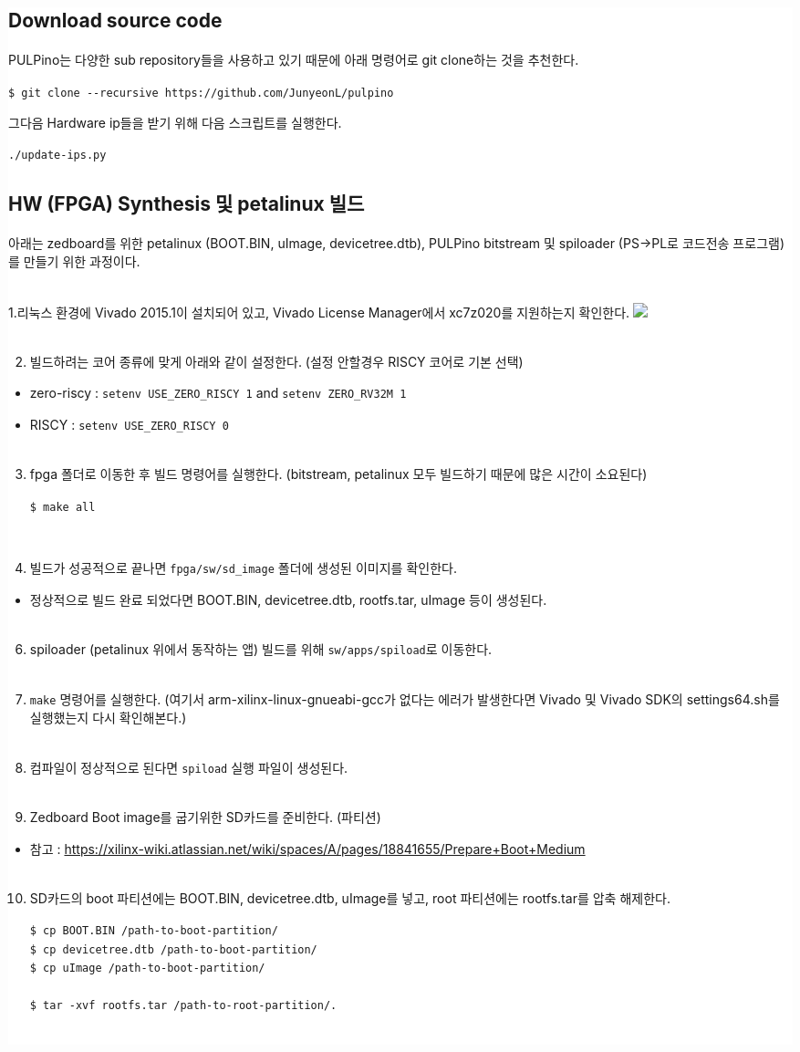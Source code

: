## Download source code
PULPino는 다양한 sub repository들을 사용하고 있기 때문에 아래 명령어로
git clone하는 것을 추천한다.

    $ git clone --recursive https://github.com/JunyeonL/pulpino

그다음 Hardware ip들을 받기 위해 다음 스크립트를 실행한다.

    ./update-ips.py
    
## HW (FPGA) Synthesis 및 petalinux 빌드
아래는 zedboard를 위한 petalinux (BOOT.BIN, uImage, devicetree.dtb),
PULPino bitstream 및 spiloader (PS->PL로 코드전송 프로그램)를 만들기 위한 과정이다.<br/><br/>

1.리눅스 환경에 Vivado 2015.1이 설치되어 있고, Vivado License Manager에서 xc7z020를 지원하는지 확인한다.
<img src="https://github.com/JunyeonL/pulpino/blob/master/vivado_license.JPG">
<br/><br/>

2. 빌드하려는 코어 종류에 맞게 아래와 같이 설정한다.  (설정 안할경우 RISCY 코어로 기본 선택)
  - zero-riscy : `setenv USE_ZERO_RISCY 1`  and `setenv ZERO_RV32M 1`
  
  - RISCY : `setenv USE_ZERO_RISCY 0` <br/><br/>

3. fpga 폴더로 이동한 후 빌드 명령어를 실행한다. (bitstream, petalinux 모두 빌드하기 때문에 많은 시간이 소요된다)
    ```
    $ make all
    ```
    <br/>

5. 빌드가 성공적으로 끝나면 `fpga/sw/sd_image` 폴더에 생성된 이미지를 확인한다.
- 정상적으로 빌드 완료 되었다면 BOOT.BIN, devicetree.dtb, rootfs.tar, uImage 등이 생성된다. <br/><br/>


6. spiloader (petalinux 위에서 동작하는 앱) 빌드를 위해 `sw/apps/spiload`로 이동한다. <br/><br/>


7. `make` 명령어를 실행한다. (여기서 arm-xilinx-linux-gnueabi-gcc가 없다는 에러가 발생한다면 Vivado 및 Vivado SDK의 settings64.sh를 실행했는지 다시 확인해본다.) <br/><br/>


8. 컴파일이 정상적으로 된다면 `spiload` 실행 파일이 생성된다. <br/><br/>


9. Zedboard Boot image를 굽기위한 SD카드를 준비한다. (파티션)
  - 참고 : https://xilinx-wiki.atlassian.net/wiki/spaces/A/pages/18841655/Prepare+Boot+Medium <br/><br/>
    
    
10. SD카드의 boot 파티션에는 BOOT.BIN, devicetree.dtb, uImage를 넣고, root 파티션에는 rootfs.tar를 압축 해제한다.

    ```
    $ cp BOOT.BIN /path-to-boot-partition/
    $ cp devicetree.dtb /path-to-boot-partition/
    $ cp uImage /path-to-boot-partition/

    $ tar -xvf rootfs.tar /path-to-root-partition/.
    ```
<br/>
